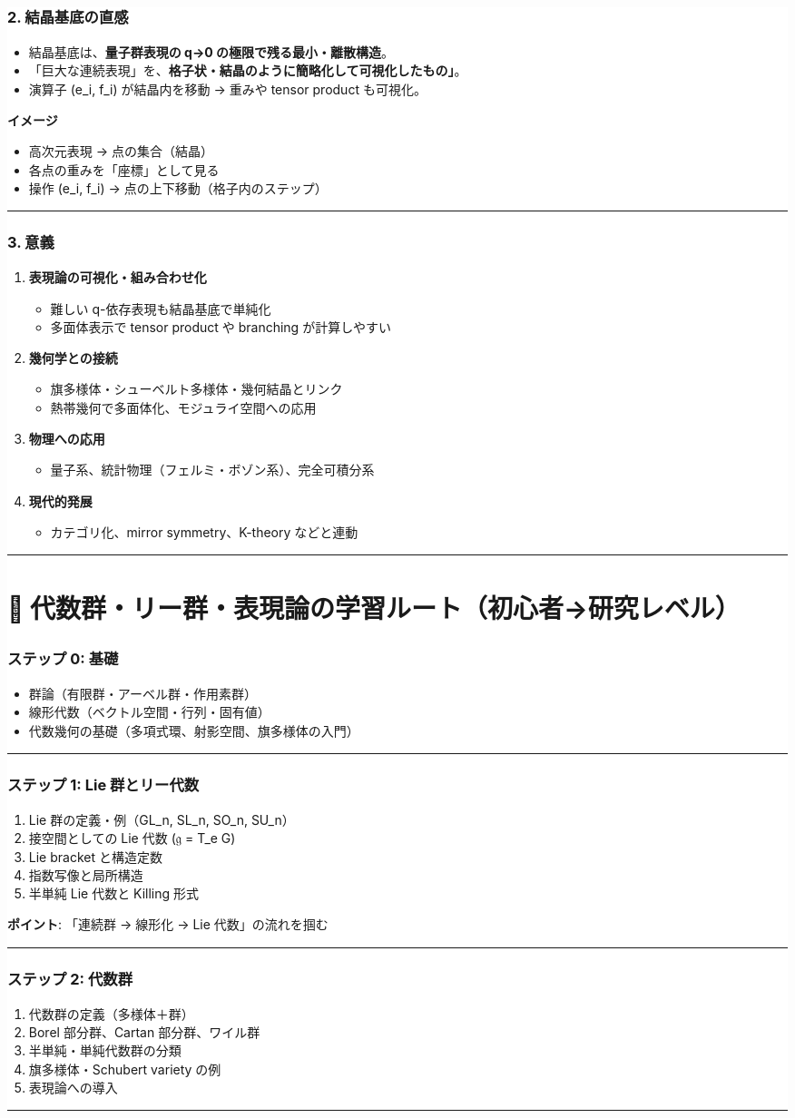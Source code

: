 
### 2. **結晶基底の直感**
- 結晶基底は、**量子群表現の q→0 の極限で残る最小・離散構造**。  
- 「巨大な連続表現」を、**格子状・結晶のように簡略化して可視化したもの」**。  
- 演算子 \(e_i, f_i\) が結晶内を移動 → 重みや tensor product も可視化。  

**イメージ**  
- 高次元表現 → 点の集合（結晶）  
- 各点の重みを「座標」として見る  
- 操作 \(e_i, f_i\) → 点の上下移動（格子内のステップ）

---

### 3. **意義**
1. **表現論の可視化・組み合わせ化**  
   - 難しい q-依存表現も結晶基底で単純化  
   - 多面体表示で tensor product や branching が計算しやすい  

2. **幾何学との接続**  
   - 旗多様体・シューベルト多様体・幾何結晶とリンク  
   - 熱帯幾何で多面体化、モジュライ空間への応用  

3. **物理への応用**  
   - 量子系、統計物理（フェルミ・ボゾン系）、完全可積分系  

4. **現代的発展**  
   - カテゴリ化、mirror symmetry、K-theory などと連動  

---

# 🌟 代数群・リー群・表現論の学習ルート（初心者→研究レベル）

### **ステップ 0: 基礎**
- 群論（有限群・アーベル群・作用素群）  
- 線形代数（ベクトル空間・行列・固有値）  
- 代数幾何の基礎（多項式環、射影空間、旗多様体の入門）

---

### **ステップ 1: Lie 群とリー代数**
1. Lie 群の定義・例（GL_n, SL_n, SO_n, SU_n）  
2. 接空間としての Lie 代数 \(𝔤 = T_e G\)  
3. Lie bracket と構造定数  
4. 指数写像と局所構造  
5. 半単純 Lie 代数と Killing 形式  

**ポイント**: 「連続群 → 線形化 → Lie 代数」の流れを掴む

---

### **ステップ 2: 代数群**
1. 代数群の定義（多様体＋群）  
2. Borel 部分群、Cartan 部分群、ワイル群  
3. 半単純・単純代数群の分類  
4. 旗多様体・Schubert variety の例  
5. 表現論への導入

---